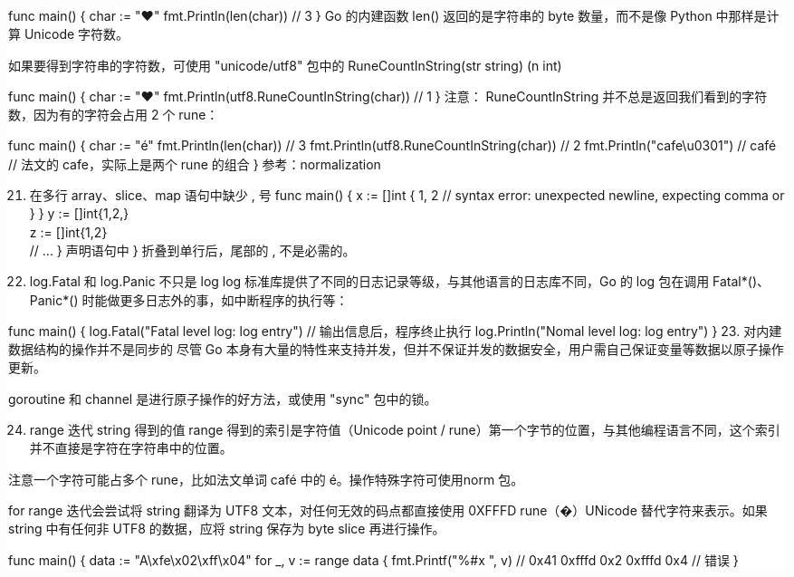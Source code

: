 func main() {
    char := "♥"
    fmt.Println(len(char))    // 3
}
Go 的内建函数 len() 返回的是字符串的 byte 数量，而不是像 Python 中那样是计算 Unicode 字符数。

如果要得到字符串的字符数，可使用 "unicode/utf8" 包中的 RuneCountInString(str string) (n int)

func main() {
    char := "♥"
    fmt.Println(utf8.RuneCountInString(char))    // 1
}
注意： RuneCountInString 并不总是返回我们看到的字符数，因为有的字符会占用 2 个 rune：

func main() {
    char := "é"
    fmt.Println(len(char))    // 3
    fmt.Println(utf8.RuneCountInString(char))    // 2
    fmt.Println("cafe\u0301")    // café    // 法文的 cafe，实际上是两个 rune 的组合
}
参考：normalization

21. 在多行 array、slice、map 语句中缺少 , 号
func main() {
    x := []int {
        1,
        2    // syntax error: unexpected newline, expecting comma or }
    }
    y := []int{1,2,}    
    z := []int{1,2}    
    // ...
}
声明语句中 } 折叠到单行后，尾部的 , 不是必需的。

22. log.Fatal 和 log.Panic 不只是 log
log 标准库提供了不同的日志记录等级，与其他语言的日志库不同，Go 的 log 包在调用 Fatal*()、Panic*() 时能做更多日志外的事，如中断程序的执行等：

func main() {
    log.Fatal("Fatal level log: log entry")        // 输出信息后，程序终止执行
    log.Println("Nomal level log: log entry")
}
23. 对内建数据结构的操作并不是同步的
尽管 Go 本身有大量的特性来支持并发，但并不保证并发的数据安全，用户需自己保证变量等数据以原子操作更新。

goroutine 和 channel 是进行原子操作的好方法，或使用 "sync" 包中的锁。

24. range 迭代 string 得到的值
range 得到的索引是字符值（Unicode point / rune）第一个字节的位置，与其他编程语言不同，这个索引并不直接是字符在字符串中的位置。

注意一个字符可能占多个 rune，比如法文单词 café 中的 é。操作特殊字符可使用norm 包。

for range 迭代会尝试将 string 翻译为 UTF8 文本，对任何无效的码点都直接使用 0XFFFD rune（�）UNicode 替代字符来表示。如果 string 中有任何非 UTF8 的数据，应将 string 保存为 byte slice 再进行操作。

func main() {
    data := "A\xfe\x02\xff\x04"
    for _, v := range data {
        fmt.Printf("%#x ", v)    // 0x41 0xfffd 0x2 0xfffd 0x4    // 错误
    }
